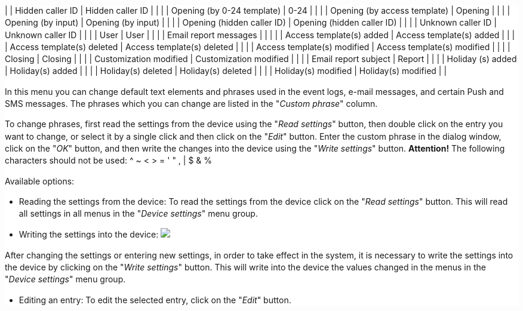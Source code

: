 |                 | Hidden caller ID                                  | Hidden caller ID             |  |
|                 | Opening (by 0-24 template)                        | 0-24                         |  |
|                 | Opening (by access template)                      | Opening                      |  |
|                 | Opening (by input)                                | Opening (by input)           |  |
|                 | Opening (hidden caller ID)                        | Opening (hidden caller ID)   |  |
|                 | Unknown caller ID                                 | Unknown caller ID            |  |
|                 | User                                              | User                         |  |
|                 | Email report messages                             |                              |  |
|                 | Access template(s) added                          | Access template(s) added     |  |
|                 | Access template(s) deleted                        | Access template(s) deleted   |  |
|                 | Access template(s) modified                       | Access template(s) modified  |  |
|                 | Closing                                           | Closing                      |  |
|                 | Customization modified                            | Customization modified       |  |
|                 | Email report subject                              | Report                       |  |
|                 | Holiday (s) added                                 | Holiday(s) added             |  |
|                 | Holiday(s) deleted                                | Holiday(s) deleted           |  |
|                 | Holiday(s) modified                               | Holiday(s) modified          |  |

In this menu you can change default text elements and phrases used in the event logs, e-mail messages, and certain Push and SMS messages. The phrases which you can change are listed in the "*Custom phrase*" column.

To change phrases, first read the settings from the device using the "*Read settings*" button, then double click on the entry you want to change, or select it by a single click and then click on the "*Edit*" button. Enter the custom phrase in the dialog window, click on the "*OK*" button, and then write the changes into the device using the "*Write settings*" button. **Attention!** The following characters should not be used: ^ ~ < > = ' " , | \$ & %

Available options:

- Reading the settings from the device:
To read the settings from the device click on the "*Read settings*" button. This will read all settings in all menus in the "*Device settings*" menu group.

- Writing the settings into the device:
![](_page_29_Picture_4.jpeg)

After changing the settings or entering new settings, in order to take effect in the system, it is necessary to write the settings into the device by clicking on the "*Write settings*" button. This will write into the device the values changed in the menus in the "*Device settings*" menu group.

- Editing an entry:
To edit the selected entry, click on the "*Edit*" button.
